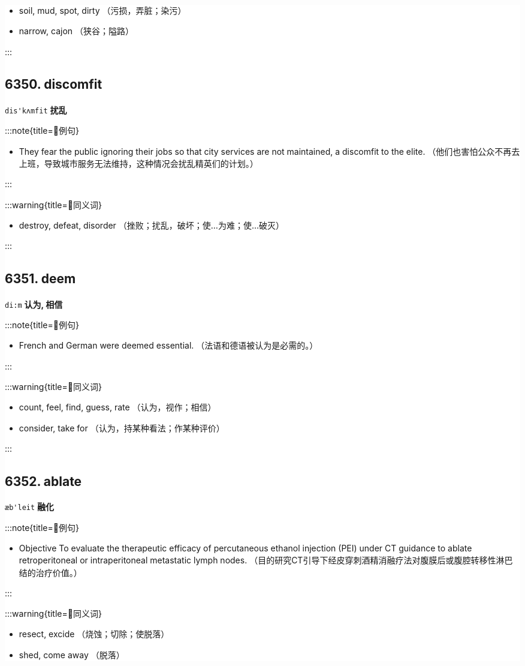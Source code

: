 - soil, mud, spot, dirty （污损，弄脏；染污）

- narrow, cajon （狭谷；隘路）

:::


## 6350. discomfit

`dis'kʌmfit`  **扰乱**

:::note{title=🎤例句}

- They fear the public ignoring their jobs so that city services are not maintained, a discomfit to the elite. （他们也害怕公众不再去上班，导致城市服务无法维持，这种情况会扰乱精英们的计划。）

:::

:::warning{title=🤔同义词}

- destroy, defeat, disorder （挫败；扰乱，破坏；使…为难；使…破灭）

:::


## 6351. deem

`di:m`  **认为, 相信**

:::note{title=🎤例句}

- French and German were deemed essential. （法语和德语被认为是必需的。）

:::

:::warning{title=🤔同义词}

- count, feel, find, guess, rate （认为，视作；相信）

- consider, take for （认为，持某种看法；作某种评价）

:::


## 6352. ablate

`æb'leit`  **融化**

:::note{title=🎤例句}

- Objective To evaluate the therapeutic efficacy of percutaneous ethanol injection (PEI) under CT guidance to ablate retroperitoneal or intraperitoneal metastatic lymph nodes. （目的研究CT引导下经皮穿刺酒精消融疗法对腹膜后或腹腔转移性淋巴结的治疗价值。）

:::

:::warning{title=🤔同义词}

- resect, excide （烧蚀；切除；使脱落）

- shed, come away （脱落）

